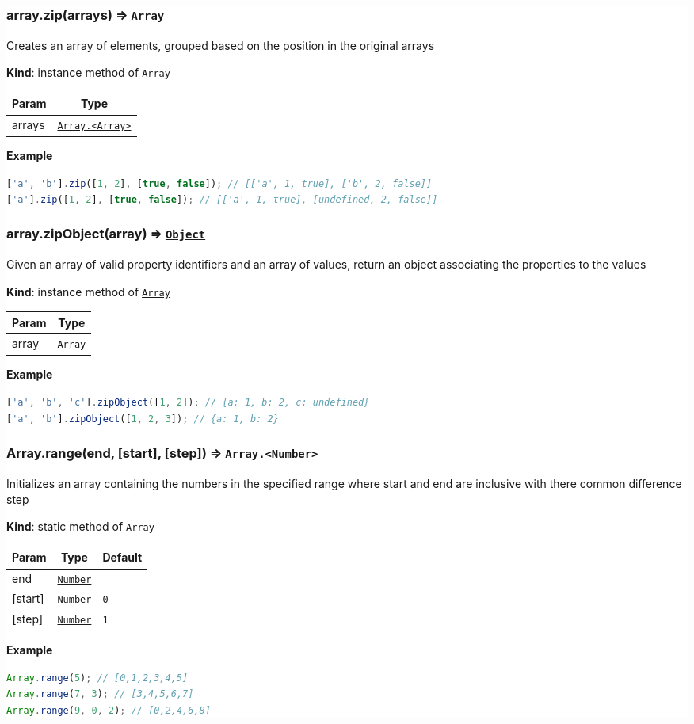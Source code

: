 ### array.zip(arrays) ⇒ [<code>Array</code>](#Array)
Creates an array of elements, grouped based on the position in the original arrays

**Kind**: instance method of [<code>Array</code>](#Array)  

| Param | Type |
| --- | --- |
| arrays | [<code>Array.&lt;Array&gt;</code>](#Array) | 

**Example**  
```javascript
['a', 'b'].zip([1, 2], [true, false]); // [['a', 1, true], ['b', 2, false]]
['a'].zip([1, 2], [true, false]); // [['a', 1, true], [undefined, 2, false]]
```
<a name="Array+zipObject"></a>

### array.zipObject(array) ⇒ [<code>Object</code>](#Object)
Given an array of valid property identifiers and an array of values,
return an object associating the properties to the values

**Kind**: instance method of [<code>Array</code>](#Array)  

| Param | Type |
| --- | --- |
| array | [<code>Array</code>](#Array) | 

**Example**  
```javascript
['a', 'b', 'c'].zipObject([1, 2]); // {a: 1, b: 2, c: undefined}
['a', 'b'].zipObject([1, 2, 3]); // {a: 1, b: 2}
```
<a name="Array.range"></a>

### Array.range(end, [start], [step]) ⇒ [<code>Array.&lt;Number&gt;</code>](#Number)
Initializes an array containing the numbers in the specified range where start
and end are inclusive with there common difference step

**Kind**: static method of [<code>Array</code>](#Array)  

| Param | Type | Default |
| --- | --- | --- |
| end | [<code>Number</code>](#Number) |  | 
| [start] | [<code>Number</code>](#Number) | <code>0</code> | 
| [step] | [<code>Number</code>](#Number) | <code>1</code> | 

**Example**  
```javascript
Array.range(5); // [0,1,2,3,4,5]
Array.range(7, 3); // [3,4,5,6,7]
Array.range(9, 0, 2); // [0,2,4,6,8]
```
<a name="Array.repeat"></a>
